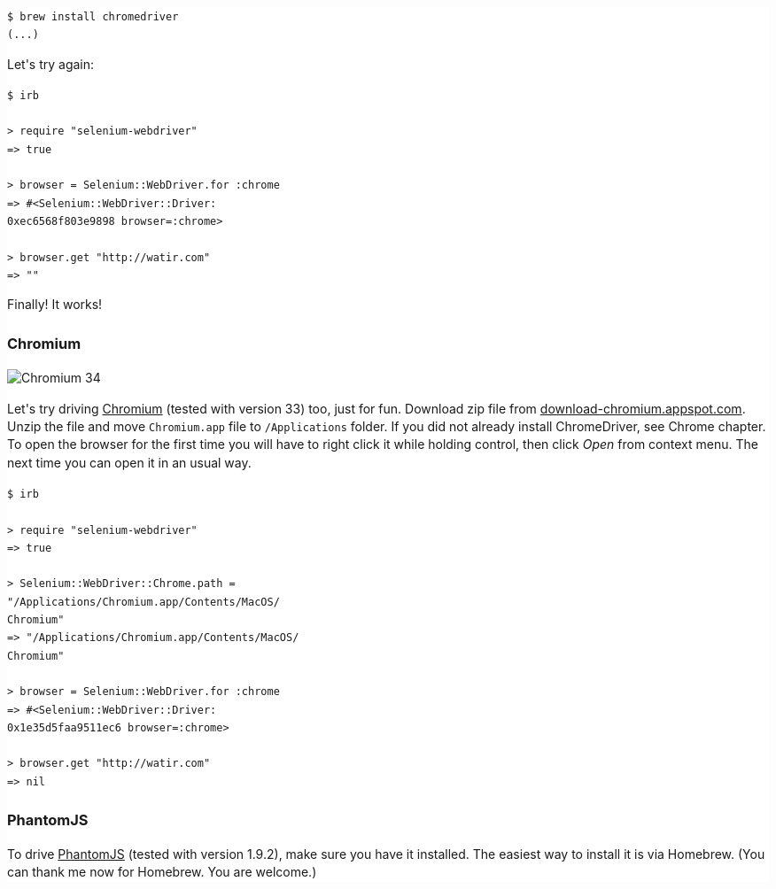     $ brew install chromedriver
    (...)

Let's try again:

    $ irb

    > require "selenium-webdriver"
    => true

    > browser = Selenium::WebDriver.for :chrome
    => #<Selenium::WebDriver::Driver:
    0xec6568f803e9898 browser=:chrome>

    > browser.get "http://watir.com"
    => ""

Finally! It works!





### Chromium ###

![Chromium 34](https://raw.githubusercontent.com/watir/watirbook/master/manuscript/images/installation/mac/chromium.png)

Let's try driving [Chromium](http://www.chromium.org/) (tested with version 33) too, just for fun. Download zip file from [download-chromium.appspot.com](https://download-chromium.appspot.com/). Unzip the file and move `Chromium.app` file to `/Applications` folder. If you did not already install ChromeDriver, see Chrome chapter. To open the browser for the first time you will have to right click it while holding control, then click *Open* from context menu. The next time you can open it in an usual way.

    $ irb

    > require "selenium-webdriver"
    => true

    > Selenium::WebDriver::Chrome.path =
    "/Applications/Chromium.app/Contents/MacOS/
    Chromium"
    => "/Applications/Chromium.app/Contents/MacOS/
    Chromium"

    > browser = Selenium::WebDriver.for :chrome
    => #<Selenium::WebDriver::Driver:
    0x1e35d5faa9511ec6 browser=:chrome>

    > browser.get "http://watir.com"
    => nil





### PhantomJS ###

To drive [PhantomJS](http://phantomjs.org/) (tested with version 1.9.2), make sure you have it installed. The easiest way to install it is via Homebrew. (You can thank me now for Homebrew. You are welcome.)
